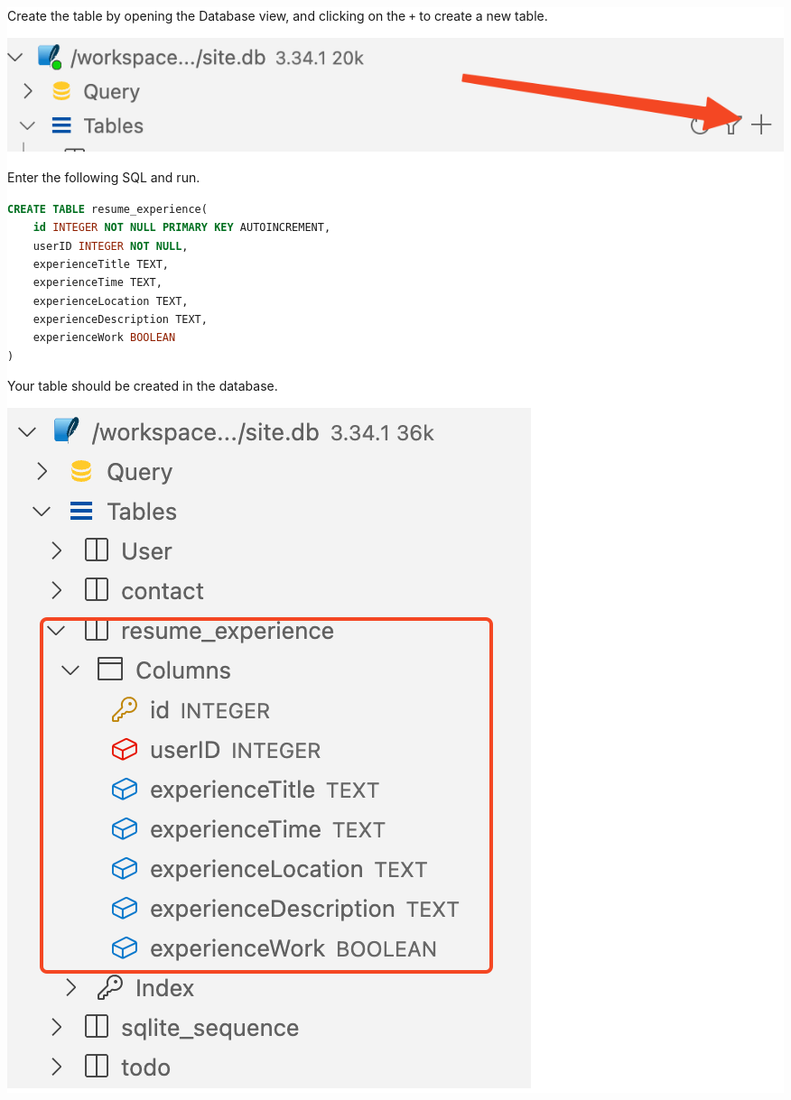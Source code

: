 Create the table by opening the Database view, and clicking on the `+` to create a new table.

![todoNewTable](/WebDev/_shared/Projects/ANH/images/todoNewTable.png)

Enter the following SQL and run.

```sql
CREATE TABLE resume_experience(  
    id INTEGER NOT NULL PRIMARY KEY AUTOINCREMENT,
    userID INTEGER NOT NULL,
    experienceTitle TEXT,
    experienceTime TEXT,
    experienceLocation TEXT,
    experienceDescription TEXT,
    experienceWork BOOLEAN
)
```

Your table should be created in the database.

![resumeTableCreated](/WebDev/_shared/Projects/ANH/images/resumeTableCreated.png)